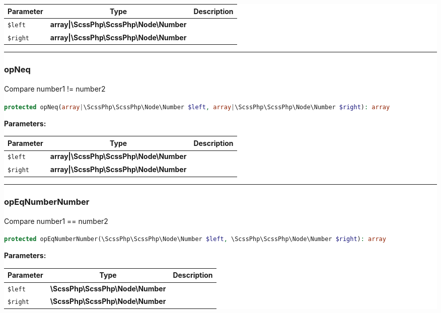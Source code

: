 | Parameter | Type | Description |
|-----------|------|-------------|
| `$left` | **array&#124;\ScssPhp\ScssPhp\Node\Number** |  |
| `$right` | **array&#124;\ScssPhp\ScssPhp\Node\Number** |  |





***

### opNeq

Compare number1 != number2

```php
protected opNeq(array|\ScssPhp\ScssPhp\Node\Number $left, array|\ScssPhp\ScssPhp\Node\Number $right): array
```








**Parameters:**

| Parameter | Type | Description |
|-----------|------|-------------|
| `$left` | **array&#124;\ScssPhp\ScssPhp\Node\Number** |  |
| `$right` | **array&#124;\ScssPhp\ScssPhp\Node\Number** |  |





***

### opEqNumberNumber

Compare number1 == number2

```php
protected opEqNumberNumber(\ScssPhp\ScssPhp\Node\Number $left, \ScssPhp\ScssPhp\Node\Number $right): array
```








**Parameters:**

| Parameter | Type | Description |
|-----------|------|-------------|
| `$left` | **\ScssPhp\ScssPhp\Node\Number** |  |
| `$right` | **\ScssPhp\ScssPhp\Node\Number** |  |
